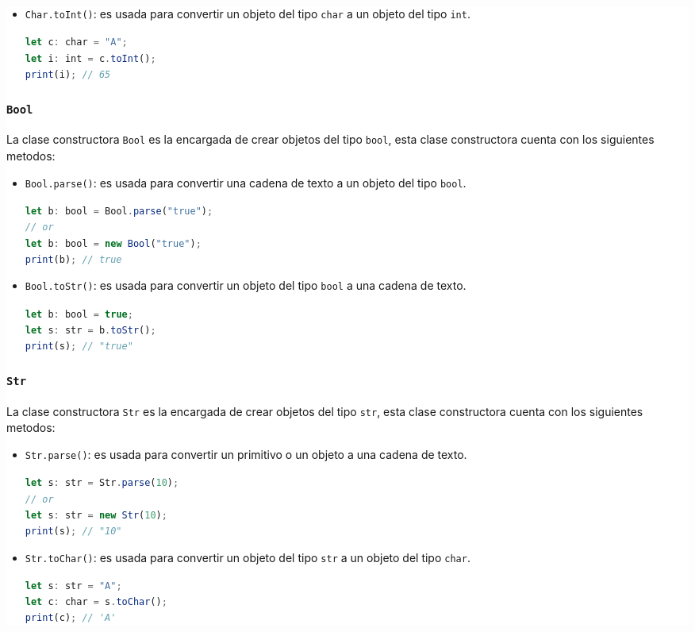 - `Char.toInt()`: es usada para convertir un objeto del tipo `char` a un objeto del tipo `int`.


  ```ts
  let c: char = "A";
  let i: int = c.toInt();
  print(i); // 65
  ```



### `Bool`

La clase constructora `Bool` es la encargada de crear objetos del tipo `bool`, esta clase constructora cuenta con los siguientes metodos:

- `Bool.parse()`: es usada para convertir una cadena de texto a un objeto del tipo `bool`.


  ```ts
  let b: bool = Bool.parse("true");
  // or
  let b: bool = new Bool("true");
  print(b); // true
  ```



- `Bool.toStr()`: es usada para convertir un objeto del tipo `bool` a una cadena de texto.


  ```ts
  let b: bool = true;
  let s: str = b.toStr();
  print(s); // "true"
  ```



### `Str`

La clase constructora `Str` es la encargada de crear objetos del tipo `str`, esta clase constructora cuenta con los siguientes metodos:

- `Str.parse()`: es usada para convertir un primitivo o un objeto a una cadena de texto.


  ```ts
  let s: str = Str.parse(10);
  // or
  let s: str = new Str(10);
  print(s); // "10"
  ```



- `Str.toChar()`: es usada para convertir un objeto del tipo `str` a un objeto del tipo `char`.


  ```ts
  let s: str = "A";
  let c: char = s.toChar();
  print(c); // 'A'
  ```
